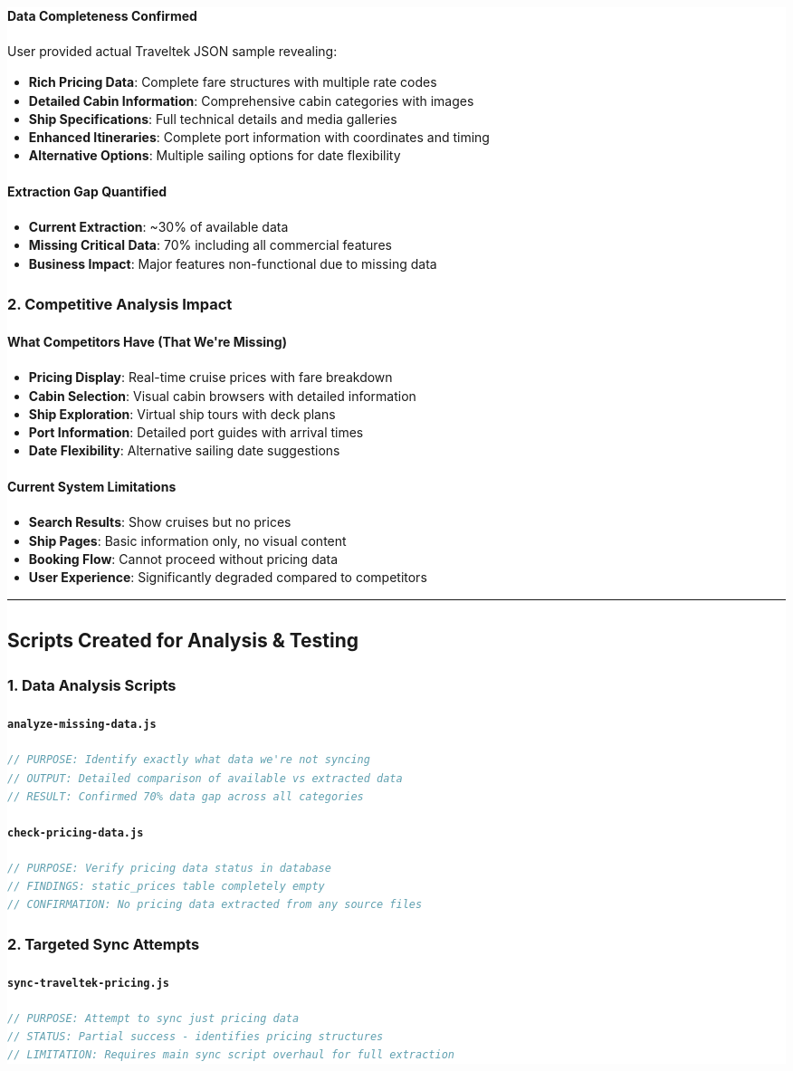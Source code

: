 #### Data Completeness Confirmed
User provided actual Traveltek JSON sample revealing:
- **Rich Pricing Data**: Complete fare structures with multiple rate codes
- **Detailed Cabin Information**: Comprehensive cabin categories with images
- **Ship Specifications**: Full technical details and media galleries
- **Enhanced Itineraries**: Complete port information with coordinates and timing
- **Alternative Options**: Multiple sailing options for date flexibility

#### Extraction Gap Quantified
- **Current Extraction**: ~30% of available data
- **Missing Critical Data**: 70% including all commercial features
- **Business Impact**: Major features non-functional due to missing data

### 2. Competitive Analysis Impact

#### What Competitors Have (That We're Missing)
- **Pricing Display**: Real-time cruise prices with fare breakdown
- **Cabin Selection**: Visual cabin browsers with detailed information
- **Ship Exploration**: Virtual ship tours with deck plans
- **Port Information**: Detailed port guides with arrival times
- **Date Flexibility**: Alternative sailing date suggestions

#### Current System Limitations
- **Search Results**: Show cruises but no prices
- **Ship Pages**: Basic information only, no visual content
- **Booking Flow**: Cannot proceed without pricing data
- **User Experience**: Significantly degraded compared to competitors

---

## Scripts Created for Analysis & Testing

### 1. Data Analysis Scripts

#### `analyze-missing-data.js`
```javascript
// PURPOSE: Identify exactly what data we're not syncing
// OUTPUT: Detailed comparison of available vs extracted data
// RESULT: Confirmed 70% data gap across all categories
```

#### `check-pricing-data.js`
```javascript
// PURPOSE: Verify pricing data status in database
// FINDINGS: static_prices table completely empty
// CONFIRMATION: No pricing data extracted from any source files
```

### 2. Targeted Sync Attempts

#### `sync-traveltek-pricing.js`
```javascript
// PURPOSE: Attempt to sync just pricing data
// STATUS: Partial success - identifies pricing structures
// LIMITATION: Requires main sync script overhaul for full extraction
```
